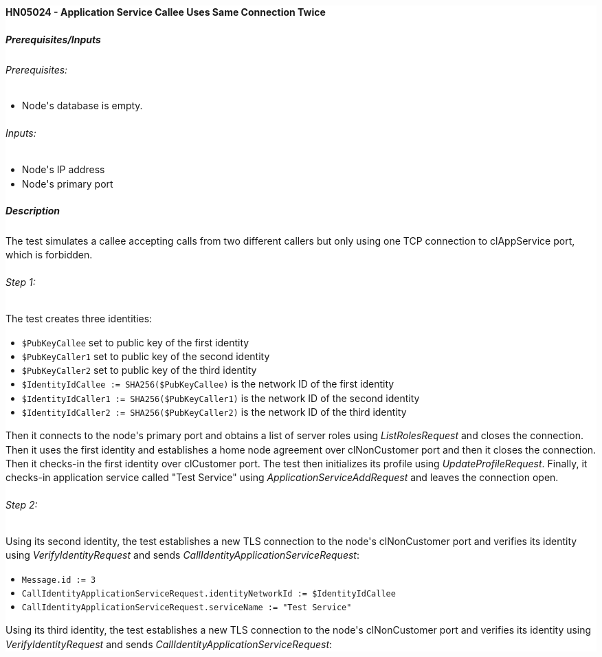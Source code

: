 


#### HN05024 - Application Service Callee Uses Same Connection Twice

##### Prerequisites/Inputs

###### Prerequisites:
  * Node's database is empty.

###### Inputs:
  * Node's IP address
  * Node's primary port


##### Description 

The test simulates a callee accepting calls from two different callers but only using 
one TCP connection to clAppService port, which is forbidden.


###### Step 1:

The test creates three identities:

  * `$PubKeyCallee` set to public key of the first identity
  * `$PubKeyCaller1` set to public key of the second identity
  * `$PubKeyCaller2` set to public key of the third identity
  * `$IdentityIdCallee := SHA256($PubKeyCallee)` is the network ID of the first identity
  * `$IdentityIdCaller1 := SHA256($PubKeyCaller1)` is the network ID of the second identity
  * `$IdentityIdCaller2 := SHA256($PubKeyCaller2)` is the network ID of the third identity

Then it connects to the node's primary port and obtains a list of server roles using *ListRolesRequest* 
and closes the connection. Then it uses the first identity and establishes a home node agreement over 
clNonCustomer port and then it closes the connection. Then it checks-in the first identity over clCustomer 
port. The test then initializes its profile using *UpdateProfileRequest*. Finally, it checks-in 
application service called "Test Service" using *ApplicationServiceAddRequest* and leaves the connection 
open. 


###### Step 2:

Using its second identity, the test establishes a new TLS connection to the node's clNonCustomer port 
and verifies its identity using *VerifyIdentityRequest* and sends *CallIdentityApplicationServiceRequest*:

  * `Message.id := 3`
  * `CallIdentityApplicationServiceRequest.identityNetworkId := $IdentityIdCallee`
  * `CallIdentityApplicationServiceRequest.serviceName := "Test Service"`

Using its third identity, the test establishes a new TLS connection to the node's clNonCustomer port 
and verifies its identity using *VerifyIdentityRequest* and sends *CallIdentityApplicationServiceRequest*:
